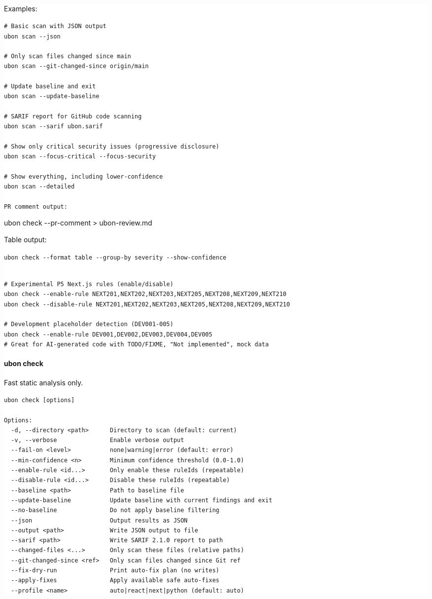 Examples:

```
# Basic scan with JSON output
ubon scan --json

# Only scan files changed since main
ubon scan --git-changed-since origin/main

# Update baseline and exit
ubon scan --update-baseline

# SARIF report for GitHub code scanning
ubon scan --sarif ubon.sarif

# Show only critical security issues (progressive disclosure)
ubon scan --focus-critical --focus-security

# Show everything, including lower-confidence
ubon scan --detailed

PR comment output:

```
ubon check --pr-comment > ubon-review.md

Table output:

```
ubon check --format table --group-by severity --show-confidence
```
```
 
# Experimental P5 Next.js rules (enable/disable)
ubon check --enable-rule NEXT201,NEXT202,NEXT203,NEXT205,NEXT208,NEXT209,NEXT210
ubon check --disable-rule NEXT201,NEXT202,NEXT203,NEXT205,NEXT208,NEXT209,NEXT210

# Development placeholder detection (DEV001-005)
ubon check --enable-rule DEV001,DEV002,DEV003,DEV004,DEV005
# Great for AI-generated code with TODO/FIXME, "Not implemented", mock data
```

#### ubon check

Fast static analysis only.

```
ubon check [options]

Options:
  -d, --directory <path>      Directory to scan (default: current)
  -v, --verbose               Enable verbose output
  --fail-on <level>           none|warning|error (default: error)
  --min-confidence <n>        Minimum confidence threshold (0.0-1.0)
  --enable-rule <id...>       Only enable these ruleIds (repeatable)
  --disable-rule <id...>      Disable these ruleIds (repeatable)
  --baseline <path>           Path to baseline file
  --update-baseline           Update baseline with current findings and exit
  --no-baseline               Do not apply baseline filtering
  --json                      Output results as JSON
  --output <path>             Write JSON output to file
  --sarif <path>              Write SARIF 2.1.0 report to path
  --changed-files <...>       Only scan these files (relative paths)
  --git-changed-since <ref>   Only scan files changed since Git ref
  --fix-dry-run               Print auto-fix plan (no writes)
  --apply-fixes               Apply available safe auto-fixes
  --profile <name>            auto|react|next|python (default: auto)
```